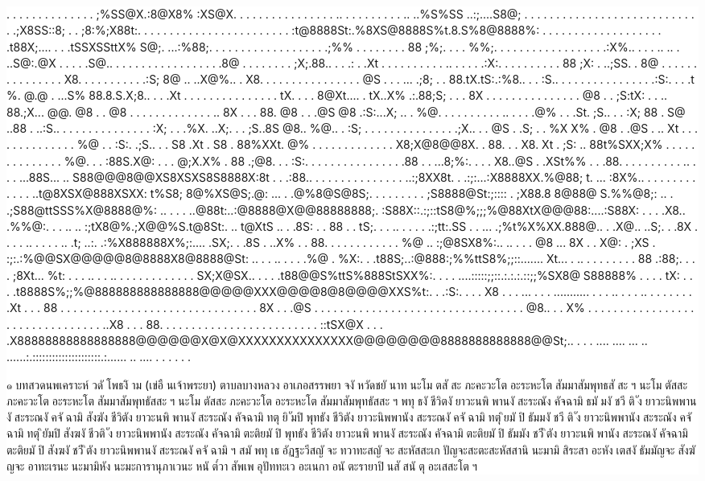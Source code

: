  . . .  . . . . . . . .  . . . ;%SS@X.:8@X8% :XS@X. . . . .  . . . . . .  . . . 
 . .  .. . . . . . . . . . .. ..%S%SS ..:;....S8@; . . . . . . . . . . . . . . .
 . . .  . . . . . . . . . . .;X8SS::8; .  . ;8:%;X88t:. . . . . . . . . . . . . 
 . . . . . . . . . . . :t@8888St:.%8XS@8888S%t.8.S%8@8888%: . . . . .  . . . . .
 . . . . .  . . . . .t88X;.... .  . .tSSXSSttX% S@;. ...:%88;. . . . . . . .  . 
 . . . . . . . . . .;%%  . .  . .  .  . . . 88 ;%;. .  . . %%;. . . . . . . . . 
 . . . . . . .  . .:X%.. .  . . .. ..  . ..S@:.@X . . . .  .S@.. . . . . . . . .
 . . .  . . . . . .8@  . . . . .  .  . .  ;X;.88.. . . .: . .Xt . . . . . . . . 
 . .  .. . . . . .:X:. . . . . . . . . .  88 ;X:  . ..;SS. . 8@  . . . .  .  . .
 . . .  . . . . . X8. . . . . . . . . . .:S; 8@ .. ..X@%.. . X8. .  . . . . . . 
 . . . . . . . .  @S . . . ... .;8; . .  88.tX.tS:.:%8.. . . :S.. . .  . . . . .
 . . . . .  . . .:S:. . . .t %. @.@ . ...S% 88.8.S.X;8.. . . .Xt  . . . . . . . 
 . . . . . . . . tX. . . . 8@Xt.... .   tX..X% .:.88;S; . . . 8X . . . . . . . .
 . . . . . . .   @8  . .  ;S:tX: . . .. 88.;X... @@. @8 .  .  @8  . . . . . . . 
 . . .  . . . .. 8X . . . 88. @8  . .  .@S @8  .:S:...X; .. . %@. . . . . .  . .
 . .  .. . . .  .@%  . . .St. ;S.. . . :X; 88 . S@  ..88  . ..:S.. . . . . . . .
 . . .  . . . . :X; . . .%X. ..X;. . . ;S..8S   @8..  %@.. .  :S; . . . . . . . 
 . . . . . . . .;X.. . . @S . .S; . .  %X  X% . @8  . .@S . .. Xt . .  . . . . .
 . . . . .  . . %@  . . :S:. .;S.. . . S8 .Xt . S8  .  88%XXt. @%  . . .  . . . 
 . . . . . . .  X8;X@8@@8X. . 88. . .  X8. Xt . ;S: .. 88t%SXX;X% . . . . . .  .
 . . . . . . .  %@. . . :88S.X@: . . . @;X.X%  . 88 .;@8. . . :S:. . . . . . . .
 . . .  . . . . .88 . . ...8;%:. . . . X8..@S .  .XSt%%  . . .88. . . . . . . . 
 . .  .. . . . ...88S... .. S88@@@8@@XS8XSXS8S8888X:8t . . .:88..  . . . . . . .
 . . .  . . . . ..:;8XX8t. . .:;:...:X8888XX.%@88; t. ... :8X%.. . . . . .  . . 
 . . . . . ..t@8XSX@888XSXX: t%S8;   8@%XS@S;.@:  ... . .@%8@S@8S;.   . . . . . 
 . . . ;S8888@St:;:::: . ;X88.8 8@88@ S.%%@8;: .. . .;S88@ttSSS%X@8888@%: .. . .
 . ..@88t:..:@8888@X@@88888888;. :S88X::.:;::tS8@%;;;%@88XtX@@@88:....:S88X: . .
 . .X8..  .%%@:.  . .  .. .. :;tX8@%.;X@@%S.t@8St:.       .. t@XtS .. .  .8S: . 
 . 88 . . tS;.  . . ..  .  . . .    .:;tt:.SS  . . ... .;%t%X%XX.888@.. . .X@.. 
 ..S;. . .8X . . . .  .. . . . . .. .t;   ..:.  .:%X888888X%;:.... .SX;. . .8S .
 ..X% . . 88. . . . . . . . . . . .  %@ ..  :;@8SX8%:.. ..   . .  .  @8 ... 8X .
 . X@: .  ;XS  . :;:.:%@@SX@@@@@8@8888X8@8888@St:  .. . . .. .  . . .%@  . %X:. 
 . .t88S;..:@888:;%%ttS8%;;::.......    Xt... . ..  . . .  . . . . . 88 .:88;. .
 . .  ;8Xt...  %t: .    . .  .. .  . ..   .  . .  . . . . . . . . . SX;X@SX.. . 
 . . .t88@@S%ttS%888StSXX%:.  .  .  .  ....:::::;;::.:.:.:.::;;%SX8@ S88888% . .
 . . tX: . . . .t8888S%;;%@888888888888888@@@@@XXX@@@@8@8@@@@XXS%t:.   . .:S:. .
 . . X8  . . . ... . . . ...........    . . .  .. . . .  .. . . . . . . . .Xt . 
 . . 88 . . . .  . . . . .  .  .   . . . . . . . . . . . . . . . . . . . . 8X  .
 .  .@S . . . . . . . . . . . . . . . . . . . . . . . . . . . . . . . . .  @8.. 
 . . X% . .  . . . . . . . . . . . . . . . . . . . . . . . . . . . . . . ..X8  .
 . . 88.   .  .   .   . . . . . . . . . . . . . . . . . .   .   .   . ::tSX@X . 
 . . .X88888888888888888@@@@@@X@X@XXXXXXXXXXXXXXX@@@@@@@@8888888888888@@St;.. . 
 . . .... .... ... .. ......:.:::::::::::::::::::::.:...... .. .... . . .  . . .

๑ บทสวดนพเคราะห์ วดั โพธง์ิ าม (เข่อื นเจ้าพระยา) ตาบลบางหลวง อาเภอสรรพยา จงั หวัดชยั นาท นะโม ตสั สะ ภะคะวะโต อะระหะโต สัมมาสัมพุทธสั สะ ฯ นะโม ตัสสะ ภะคะวะโต อะระหะโต สัมมาสัมพุทธัสสะ ฯ นะโม ตัสสะ ภะคะวะโต อะระหะโต สัมมาสัมพุทธัสสะ ฯ พทุ ธงั ชีวิตงั ยาวะนพิ พานงั สะระณัง คัจฉามิ ธมั มงั ชวี ติ ัง ยาวะนิพพานงั สะระณงั คจั ฉามิ สังฆัง ชีวิตัง ยาวะนพิ พานงั สะระณัง คัจฉามิ ทตุ ยิ ัมปิ พุทธัง ชีวิตัง ยาวะนิพพานัง สะระณงั คจั ฉามิ ทตุ ิยมั ปิ ธัมมงั ชวี ติ ัง ยาวะนิพพานัง สะระณัง คจั ฉามิ ทตุ ิยัมปิ สังฆงั ชีวติ ัง ยาวะนิพพานัง สะระณัง คัจฉามิ ตะติยมั ปิ พุทธัง ชีวิตัง ยาวะนพิ พานงั สะระณัง คัจฉามิ ตะติยมั ปิ ธัมมัง ชวี ิตัง ยาวะนพิ พานัง สะระณงั คัจฉามิ ตะติยมั ปิ สังฆงั ชวี ิตัง ยาวะนิพพานงั สะระณงั คจั ฉามิ ฯ สมั พทุ เธ อัฏฐะวีสญั จะ ทวาทะสญั จะ สะหัสสะเก ปัญจะสะตะสะหัสสานิ นะมามิ สิระสา อะหัง เตสงั ธัมมัญจะ สังฆัญจะ อาทะเรนะ นะมามิหัง นะมะการานุภาเวนะ หนั ต๎วา สัพเพ อุปัททะเว อะเนกา อนั ตะรายาปิ นสั สนั ตุ อะเสสะโต ฯ
